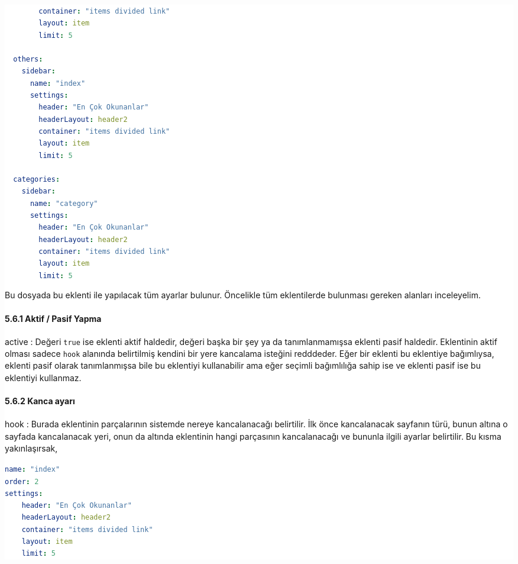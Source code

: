 ```yaml
        container: "items divided link"
        layout: item
        limit: 5
  
  others:
    sidebar:
      name: "index"
      settings:
        header: "En Çok Okunanlar"
        headerLayout: header2
        container: "items divided link"
        layout: item
        limit: 5

  categories:
    sidebar:
      name: "category"
      settings:
        header: "En Çok Okunanlar"
        headerLayout: header2
        container: "items divided link"
        layout: item
        limit: 5
```

Bu dosyada bu eklenti ile yapılacak tüm ayarlar bulunur. Öncelikle tüm eklentilerde bulunması gereken alanları inceleyelim.

#### 5.6.1 Aktif / Pasif Yapma
active
: Değeri `true` ise eklenti aktif haldedir, değeri başka bir şey ya da tanımlanmamışsa eklenti pasif haldedir. Eklentinin aktif olması sadece `hook` alanında belirtilmiş kendini bir yere kancalama isteğini redddeder. Eğer bir eklenti bu eklentiye bağımlıysa, eklenti pasif olarak tanımlanmışsa bile bu eklentiyi kullanabilir ama eğer seçimli bağımlılığa sahip ise ve eklenti pasif ise bu eklentiyi kullanmaz.

#### 5.6.2 Kanca ayarı
hook
: Burada eklentinin parçalarının sistemde nereye kancalanacağı belirtilir. İlk önce kancalanacak sayfanın türü, bunun altına o sayfada kancalanacak yeri, onun da altında eklentinin hangi parçasının kancalanacağı ve bununla ilgili ayarlar belirtilir. Bu kısma yakınlaşırsak,

```yaml
name: "index"
order: 2
settings:
	header: "En Çok Okunanlar"
	headerLayout: header2
	container: "items divided link"
	layout: item
	limit: 5
```
